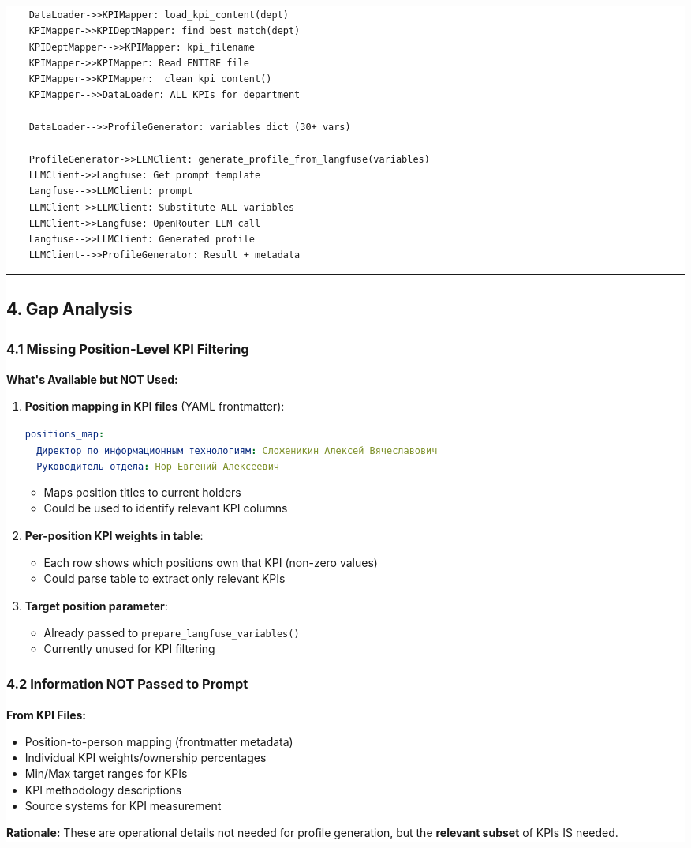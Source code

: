 ```mermaid
    DataLoader->>KPIMapper: load_kpi_content(dept)
    KPIMapper->>KPIDeptMapper: find_best_match(dept)
    KPIDeptMapper-->>KPIMapper: kpi_filename
    KPIMapper->>KPIMapper: Read ENTIRE file
    KPIMapper->>KPIMapper: _clean_kpi_content()
    KPIMapper-->>DataLoader: ALL KPIs for department

    DataLoader-->>ProfileGenerator: variables dict (30+ vars)

    ProfileGenerator->>LLMClient: generate_profile_from_langfuse(variables)
    LLMClient->>Langfuse: Get prompt template
    Langfuse-->>LLMClient: prompt
    LLMClient->>LLMClient: Substitute ALL variables
    LLMClient->>Langfuse: OpenRouter LLM call
    Langfuse-->>LLMClient: Generated profile
    LLMClient-->>ProfileGenerator: Result + metadata
```

---

## 4. Gap Analysis

### 4.1 Missing Position-Level KPI Filtering

**What's Available but NOT Used:**

1. **Position mapping in KPI files** (YAML frontmatter):
   ```yaml
   positions_map:
     Директор по информационным технологиям: Сложеникин Алексей Вячеславович
     Руководитель отдела: Нор Евгений Алексеевич
   ```
   - Maps position titles to current holders
   - Could be used to identify relevant KPI columns

2. **Per-position KPI weights in table**:
   - Each row shows which positions own that KPI (non-zero values)
   - Could parse table to extract only relevant KPIs

3. **Target position parameter**:
   - Already passed to `prepare_langfuse_variables()`
   - Currently unused for KPI filtering

### 4.2 Information NOT Passed to Prompt

**From KPI Files:**
- Position-to-person mapping (frontmatter metadata)
- Individual KPI weights/ownership percentages
- Min/Max target ranges for KPIs
- KPI methodology descriptions
- Source systems for KPI measurement

**Rationale:** These are operational details not needed for profile generation, but the **relevant subset** of KPIs IS needed.
